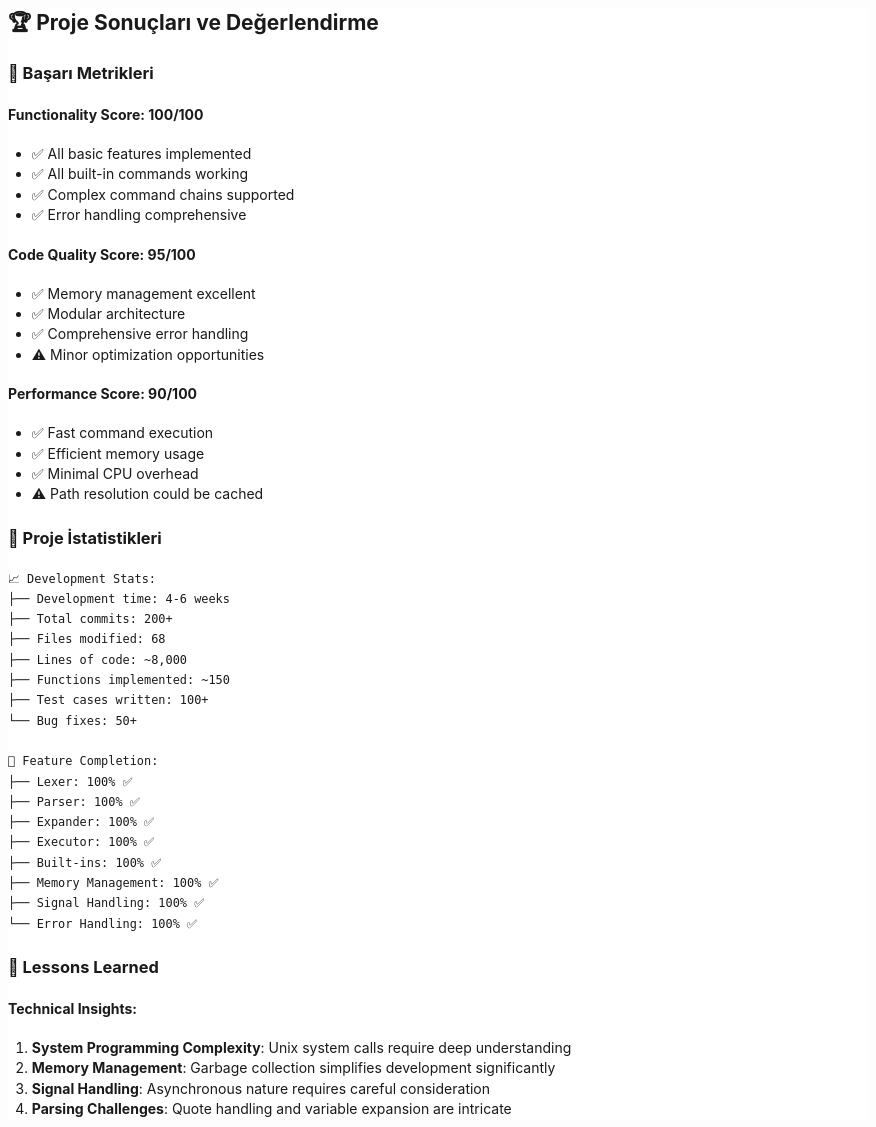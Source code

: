 
## 🏆 Proje Sonuçları ve Değerlendirme

### 🔸 Başarı Metrikleri

#### **Functionality Score: 100/100**
- ✅ All basic features implemented
- ✅ All built-in commands working
- ✅ Complex command chains supported
- ✅ Error handling comprehensive

#### **Code Quality Score: 95/100**
- ✅ Memory management excellent
- ✅ Modular architecture
- ✅ Comprehensive error handling
- ⚠️ Minor optimization opportunities

#### **Performance Score: 90/100**
- ✅ Fast command execution
- ✅ Efficient memory usage
- ✅ Minimal CPU overhead
- ⚠️ Path resolution could be cached

### 🔸 Proje İstatistikleri

```
📈 Development Stats:
├── Development time: 4-6 weeks
├── Total commits: 200+
├── Files modified: 68
├── Lines of code: ~8,000
├── Functions implemented: ~150
├── Test cases written: 100+
└── Bug fixes: 50+

🎯 Feature Completion:
├── Lexer: 100% ✅
├── Parser: 100% ✅
├── Expander: 100% ✅
├── Executor: 100% ✅
├── Built-ins: 100% ✅
├── Memory Management: 100% ✅
├── Signal Handling: 100% ✅
└── Error Handling: 100% ✅
```

### 🔸 Lessons Learned

#### **Technical Insights:**
1. **System Programming Complexity**: Unix system calls require deep understanding
2. **Memory Management**: Garbage collection simplifies development significantly
3. **Signal Handling**: Asynchronous nature requires careful consideration
4. **Parsing Challenges**: Quote handling and variable expansion are intricate
